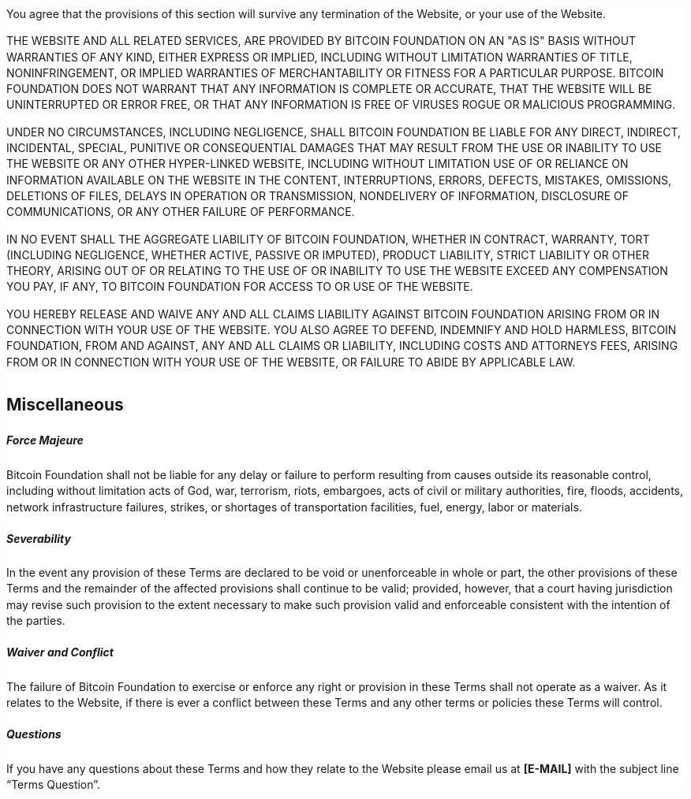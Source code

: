 You agree that the provisions of this section will survive any termination of the Website, or your use of the Website.

THE WEBSITE AND ALL RELATED SERVICES, ARE PROVIDED BY BITCOIN FOUNDATION ON AN "AS IS" BASIS WITHOUT WARRANTIES OF ANY KIND, EITHER EXPRESS OR IMPLIED, INCLUDING WITHOUT LIMITATION WARRANTIES OF TITLE, NONINFRINGEMENT, OR IMPLIED WARRANTIES OF MERCHANTABILITY OR FITNESS FOR A PARTICULAR PURPOSE. BITCOIN FOUNDATION DOES NOT WARRANT THAT ANY INFORMATION IS COMPLETE OR ACCURATE, THAT THE WEBSITE WILL BE UNINTERRUPTED OR ERROR FREE, OR THAT ANY INFORMATION IS FREE OF VIRUSES ROGUE OR MALICIOUS PROGRAMMING.

UNDER NO CIRCUMSTANCES, INCLUDING NEGLIGENCE, SHALL BITCOIN FOUNDATION BE LIABLE FOR ANY DIRECT, INDIRECT, INCIDENTAL, SPECIAL, PUNITIVE OR CONSEQUENTIAL DAMAGES THAT MAY RESULT FROM THE USE OR INABILITY TO USE THE WEBSITE OR ANY OTHER HYPER-LINKED WEBSITE, INCLUDING WITHOUT LIMITATION USE OF OR RELIANCE ON INFORMATION AVAILABLE ON THE WEBSITE IN THE CONTENT, INTERRUPTIONS, ERRORS, DEFECTS, MISTAKES, OMISSIONS, DELETIONS OF FILES, DELAYS IN OPERATION OR TRANSMISSION, NONDELIVERY OF INFORMATION, DISCLOSURE OF COMMUNICATIONS, OR ANY OTHER FAILURE OF PERFORMANCE.

IN NO EVENT SHALL THE AGGREGATE LIABILITY OF BITCOIN FOUNDATION, WHETHER IN CONTRACT, WARRANTY, TORT (INCLUDING NEGLIGENCE, WHETHER ACTIVE, PASSIVE OR IMPUTED), PRODUCT LIABILITY, STRICT LIABILITY OR OTHER THEORY, ARISING OUT OF OR RELATING TO THE USE OF OR INABILITY TO USE THE WEBSITE EXCEED ANY COMPENSATION YOU PAY, IF ANY, TO BITCOIN FOUNDATION FOR ACCESS TO OR USE OF THE WEBSITE.

YOU HEREBY RELEASE AND WAIVE ANY AND ALL CLAIMS LIABILITY AGAINST BITCOIN FOUNDATION ARISING FROM OR IN CONNECTION WITH YOUR USE OF THE WEBSITE. YOU ALSO AGREE TO DEFEND, INDEMNIFY AND HOLD HARMLESS, BITCOIN FOUNDATION, FROM AND AGAINST, ANY AND ALL CLAIMS OR LIABILITY, INCLUDING COSTS AND ATTORNEYS FEES, ARISING FROM OR IN CONNECTION WITH YOUR USE OF THE WEBSITE, OR FAILURE TO ABIDE BY APPLICABLE LAW.

##  **Miscellaneous**

##### *Force Majeure*

Bitcoin Foundation shall not be liable for any delay or failure to perform resulting from causes outside its reasonable control, including without limitation acts of God, war, terrorism, riots, embargoes, acts of civil or military authorities, fire, floods, accidents, network infrastructure failures, strikes, or shortages of transportation facilities, fuel, energy, labor or materials.

#####   *Severability*

In the event any provision of these Terms are declared to be void or unenforceable in whole or part, the other provisions of these Terms and the remainder of the affected provisions shall continue to be valid; provided, however, that a court having jurisdiction may revise such provision to the extent necessary to make such provision valid and enforceable consistent with the intention of the parties.

##### *Waiver and Conflict*

The failure of Bitcoin Foundation to exercise or enforce any right or provision in these Terms shall not operate as a waiver. As it relates to the Website, if there is ever a conflict between these Terms and any other terms or policies these Terms will control.

##### *Questions*

If you have any questions about these Terms and how they relate to the Website please email us at **[E-MAIL]** with the subject line “Terms Question”.
